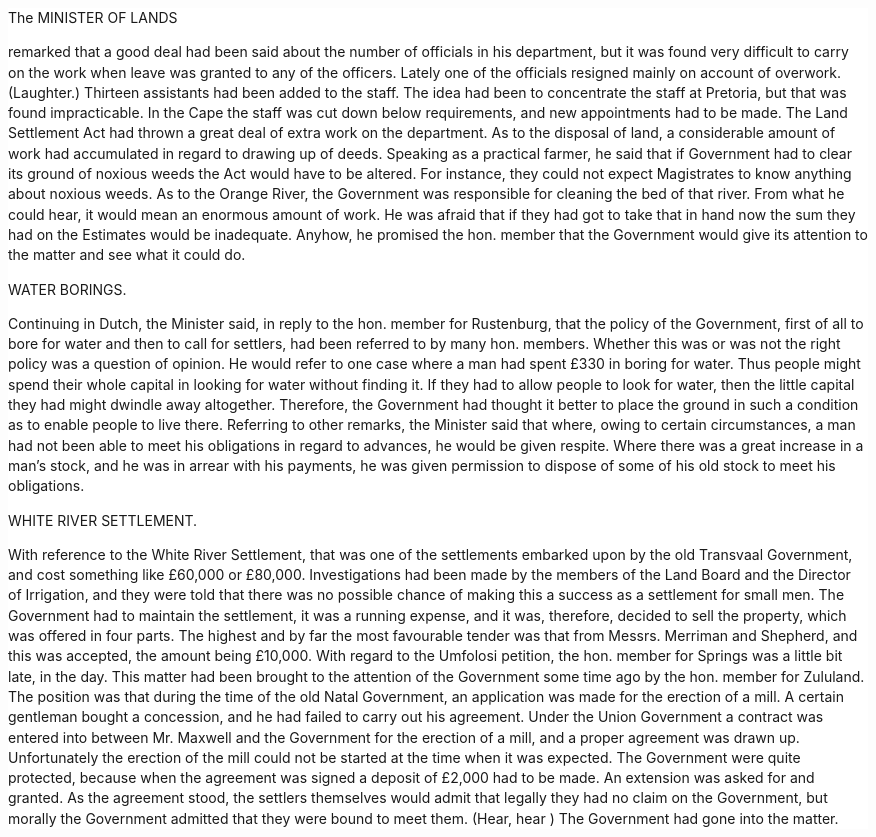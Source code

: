 </speech>

<speech by="#minister_of_lands">

<from>The <person refersTo="hansard_za">MINISTER OF LANDS</person></from>

<p>remarked that a good deal had been said about the number of officials in his department, but it was found very difficult to carry on the work when leave was granted to any of the officers. Lately one of the officials resigned mainly on account of overwork. (Laughter.) Thirteen assistants had been added to the staff. The idea had been to concentrate the staff at Pretoria, but that was found impracticable. In the Cape the staff was cut down below requirements, and new appointments had to be made. The Land Settlement Act had thrown a great deal of extra work on the department. As to the disposal of land, a considerable amount of work had accumulated in regard to drawing up of deeds. Speaking as a practical farmer, he said that if Government had to clear its ground of noxious weeds the Act would have to be altered. For instance, they could not expect Magistrates to know anything about noxious weeds. As to the Orange River, the Government was responsible for cleaning the bed of that river. From what he could hear, it would mean an enormous amount of work. He was afraid that if they had got to take that in hand now the sum they had on the Estimates would be inadequate. Anyhow, he promised the hon. member that the Government would give its attention to the matter and see what it could do.</p>

</speech>

</debateSection>

<debateSection name="#water_borings">

<heading>WATER BORINGS.</heading>

<p>Continuing in Dutch, the Minister said, in reply to the hon. member for Rustenburg, that the policy of the Government, first of all to bore for water and then to call for settlers, had been referred to by many hon. members. Whether this was or was not the right policy was a question of opinion. He would refer to one case where a man had spent &#x00A3;330 in boring for water. Thus people might spend their whole capital in looking for water without finding it. If they had to allow people to look for water, then the little capital they had might <span class="col_4095-4096" refersTo="page_2054"/>dwindle away altogether. Therefore, the Government had thought it better to place the ground in such a condition as to enable people to live there. Referring to other remarks, the Minister said that where, owing to certain circumstances, a man had not been able to meet his obligations in regard to advances, he would be given respite. Where there was a great increase in a man&#x2019;s stock, and he was in arrear with his payments, he was given permission to dispose of some of his old stock to meet his obligations.</p>

</debateSection>

<debateSection name="#white_river_settlement">

<heading>WHITE RIVER SETTLEMENT.</heading>

<p>With reference to the White River Settlement, that was one of the settlements embarked upon by the old Transvaal Government, and cost something like &#x00A3;60,000 or &#x00A3;80,000. Investigations had been made by the members of the Land Board and the Director of Irrigation, and they were told that there was no possible chance of making this a success as a settlement for small men. The Government had to maintain the settlement, it was a running expense, and it was, therefore, decided to sell the property, which was offered in four parts. The highest and by far the most favourable tender was that from Messrs. Merriman and Shepherd, and this was accepted, the amount being &#x00A3;10,000. With regard to the Umfolosi petition, the hon. member for Springs was a little bit late, in the day. This matter had been brought to the attention of the Government some time ago by the hon. member for Zululand. The position was that during the time of the old Natal Government, an application was made for the erection of a mill. A certain gentleman bought a concession, and he had failed to carry out his agreement. Under the Union Government a contract was entered into between Mr. Maxwell and the Government for the erection of a mill, and a proper agreement was drawn up. Unfortunately the erection of the mill could not be started at the time when it was expected. The Government were quite protected, because when the agreement was signed a deposit of &#x00A3;2,000 had to be made. An extension was asked for and granted. As the agreement stood, the settlers themselves would admit that legally they had no claim on the Government, but morally the Government admitted that they were bound to meet them. (Hear, hear ) The Government had gone into the matter.</p>
